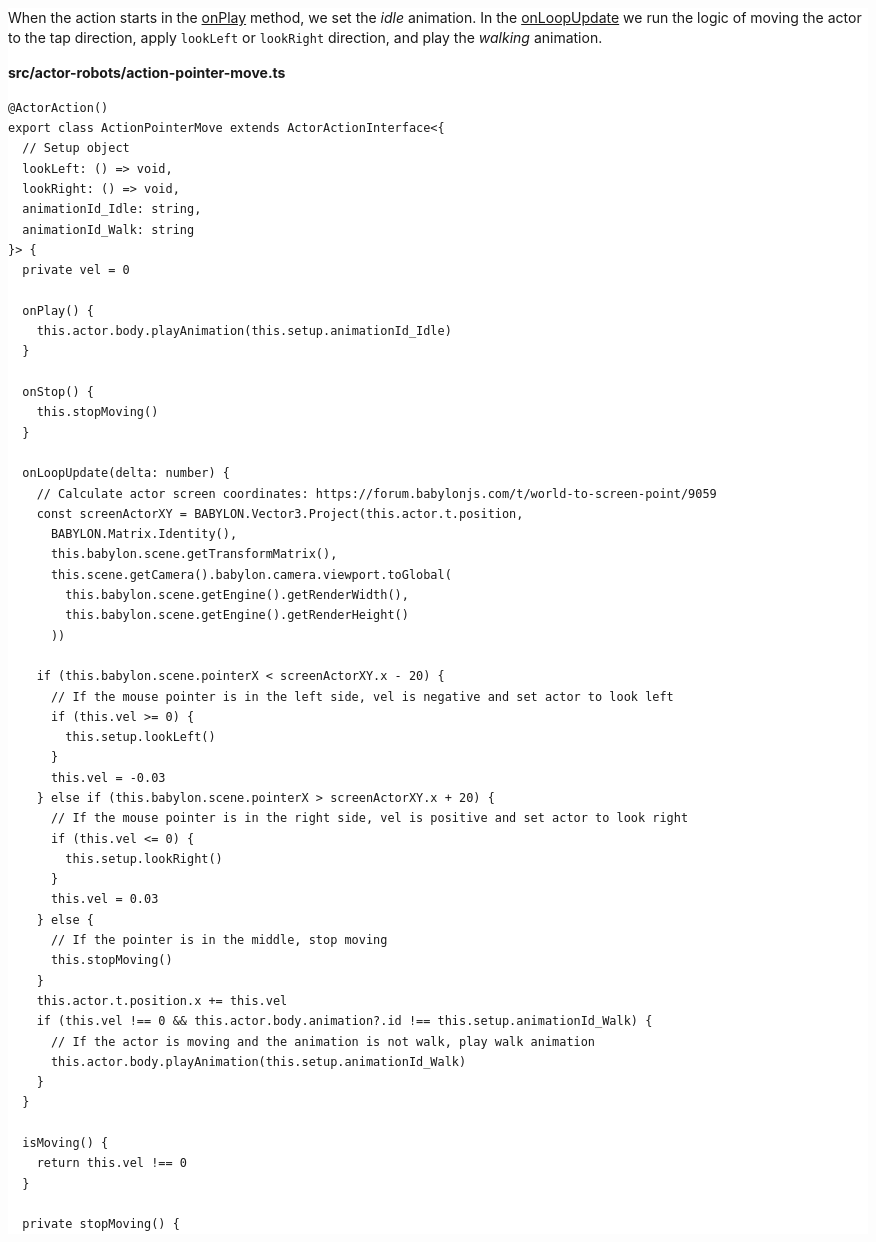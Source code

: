 When the action starts in the [onPlay](https://khanonjs.com/api-docs/classes/decorators_actor_actor_action.ActorActionInterface.html#onPlay) method, we set the *idle* animation. In the [onLoopUpdate](https://khanonjs.com/api-docs/classes/decorators_actor_actor_action.ActorActionInterface.html#onLoopUpdate) we run the logic of moving the actor to the tap direction, apply `lookLeft` or `lookRight` direction, and play the *walking* animation.

**src/actor-robots/action-pointer-move.ts**
```
@ActorAction()
export class ActionPointerMove extends ActorActionInterface<{
  // Setup object
  lookLeft: () => void,
  lookRight: () => void,
  animationId_Idle: string,
  animationId_Walk: string
}> {
  private vel = 0

  onPlay() {
    this.actor.body.playAnimation(this.setup.animationId_Idle)
  }

  onStop() {
    this.stopMoving()
  }

  onLoopUpdate(delta: number) {
    // Calculate actor screen coordinates: https://forum.babylonjs.com/t/world-to-screen-point/9059
    const screenActorXY = BABYLON.Vector3.Project(this.actor.t.position,
      BABYLON.Matrix.Identity(),
      this.babylon.scene.getTransformMatrix(),
      this.scene.getCamera().babylon.camera.viewport.toGlobal(
        this.babylon.scene.getEngine().getRenderWidth(),
        this.babylon.scene.getEngine().getRenderHeight()
      ))

    if (this.babylon.scene.pointerX < screenActorXY.x - 20) {
      // If the mouse pointer is in the left side, vel is negative and set actor to look left
      if (this.vel >= 0) {
        this.setup.lookLeft()
      }
      this.vel = -0.03
    } else if (this.babylon.scene.pointerX > screenActorXY.x + 20) {
      // If the mouse pointer is in the right side, vel is positive and set actor to look right
      if (this.vel <= 0) {
        this.setup.lookRight()
      }
      this.vel = 0.03
    } else {
      // If the pointer is in the middle, stop moving
      this.stopMoving()
    }
    this.actor.t.position.x += this.vel
    if (this.vel !== 0 && this.actor.body.animation?.id !== this.setup.animationId_Walk) {
      // If the actor is moving and the animation is not walk, play walk animation
      this.actor.body.playAnimation(this.setup.animationId_Walk)
    }
  }

  isMoving() {
    return this.vel !== 0
  }

  private stopMoving() {
```